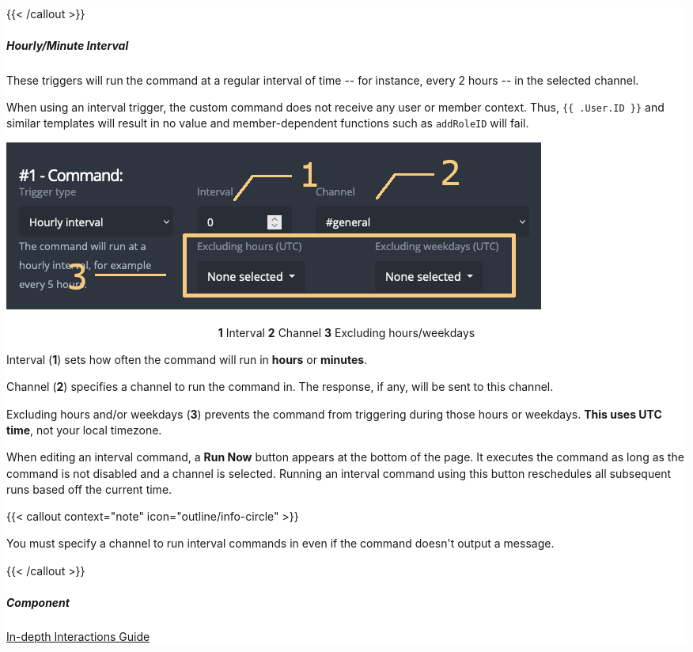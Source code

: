 {{< /callout >}}

##### Hourly/Minute Interval

These triggers will run the command at a regular interval of time -- for instance, every 2 hours -- in the selected
channel.

When using an interval trigger, the custom command does not receive any user or member context. Thus, `{{ .User.ID }}`
and similar templates will result in no value and member-dependent functions such as `addRoleID` will fail.

![Overview of interval configuration options.](interval_trigger_options.png?width=60vw)

<center>

**1** Interval **2** Channel **3** Excluding hours/weekdays

</center>

Interval (**1**) sets how often the command will run in **hours** or **minutes**.

Channel (**2**) specifies a channel to run the command in. The response, if any, will be sent to this channel.

Excluding hours and/or weekdays (**3**) prevents the command from triggering during those hours or weekdays. **This uses
UTC time**, not your local timezone.

When editing an interval command, a **Run Now** button appears at the bottom of the page. It executes the command as
long as the command is not disabled and a channel is selected. Running an interval command using this button reschedules
all subsequent runs based off the current time.

{{< callout context="note" icon="outline/info-circle" >}}

You must specify a channel to run interval commands in even if the command doesn't output a message.

{{< /callout >}}

##### Component

[In-depth Interactions Guide](/docs/reference/custom-interactions)
